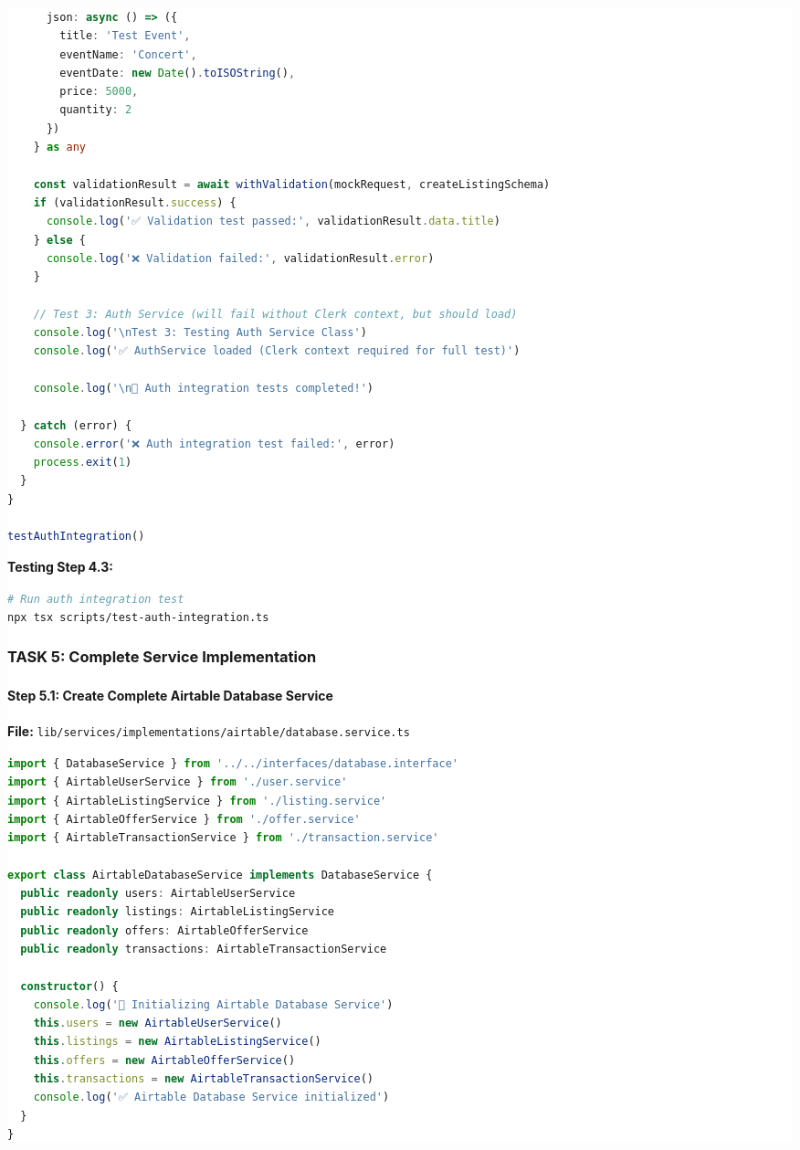 ```typescript
      json: async () => ({
        title: 'Test Event',
        eventName: 'Concert',
        eventDate: new Date().toISOString(),
        price: 5000,
        quantity: 2
      })
    } as any

    const validationResult = await withValidation(mockRequest, createListingSchema)
    if (validationResult.success) {
      console.log('✅ Validation test passed:', validationResult.data.title)
    } else {
      console.log('❌ Validation failed:', validationResult.error)
    }

    // Test 3: Auth Service (will fail without Clerk context, but should load)
    console.log('\nTest 3: Testing Auth Service Class')
    console.log('✅ AuthService loaded (Clerk context required for full test)')

    console.log('\n🎉 Auth integration tests completed!')

  } catch (error) {
    console.error('❌ Auth integration test failed:', error)
    process.exit(1)
  }
}

testAuthIntegration()
```

**Testing Step 4.3:**
```bash
# Run auth integration test
npx tsx scripts/test-auth-integration.ts
```

### TASK 5: Complete Service Implementation

#### Step 5.1: Create Complete Airtable Database Service
**File:** `lib/services/implementations/airtable/database.service.ts`

```typescript
import { DatabaseService } from '../../interfaces/database.interface'
import { AirtableUserService } from './user.service'
import { AirtableListingService } from './listing.service'
import { AirtableOfferService } from './offer.service'
import { AirtableTransactionService } from './transaction.service'

export class AirtableDatabaseService implements DatabaseService {
  public readonly users: AirtableUserService
  public readonly listings: AirtableListingService
  public readonly offers: AirtableOfferService
  public readonly transactions: AirtableTransactionService

  constructor() {
    console.log('🔌 Initializing Airtable Database Service')
    this.users = new AirtableUserService()
    this.listings = new AirtableListingService()
    this.offers = new AirtableOfferService()
    this.transactions = new AirtableTransactionService()
    console.log('✅ Airtable Database Service initialized')
  }
}
```